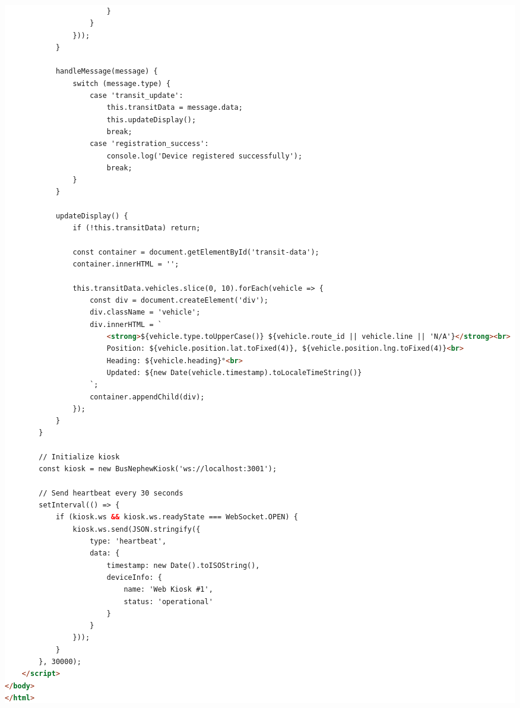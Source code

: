 ```html
                        }
                    }
                }));
            }

            handleMessage(message) {
                switch (message.type) {
                    case 'transit_update':
                        this.transitData = message.data;
                        this.updateDisplay();
                        break;
                    case 'registration_success':
                        console.log('Device registered successfully');
                        break;
                }
            }

            updateDisplay() {
                if (!this.transitData) return;

                const container = document.getElementById('transit-data');
                container.innerHTML = '';

                this.transitData.vehicles.slice(0, 10).forEach(vehicle => {
                    const div = document.createElement('div');
                    div.className = 'vehicle';
                    div.innerHTML = `
                        <strong>${vehicle.type.toUpperCase()} ${vehicle.route_id || vehicle.line || 'N/A'}</strong><br>
                        Position: ${vehicle.position.lat.toFixed(4)}, ${vehicle.position.lng.toFixed(4)}<br>
                        Heading: ${vehicle.heading}°<br>
                        Updated: ${new Date(vehicle.timestamp).toLocaleTimeString()}
                    `;
                    container.appendChild(div);
                });
            }
        }

        // Initialize kiosk
        const kiosk = new BusNephewKiosk('ws://localhost:3001');

        // Send heartbeat every 30 seconds
        setInterval(() => {
            if (kiosk.ws && kiosk.ws.readyState === WebSocket.OPEN) {
                kiosk.ws.send(JSON.stringify({
                    type: 'heartbeat',
                    data: {
                        timestamp: new Date().toISOString(),
                        deviceInfo: {
                            name: 'Web Kiosk #1',
                            status: 'operational'
                        }
                    }
                }));
            }
        }, 30000);
    </script>
</body>
</html>
```
